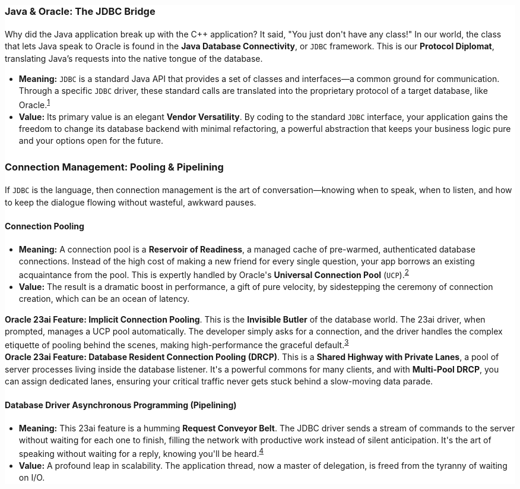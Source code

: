 ### Java & Oracle: The JDBC Bridge

Why did the Java application break up with the C++ application? It said, "You just don't have any class!" In our world, the class that lets Java speak to Oracle is found in the **Java Database Connectivity**, or `JDBC` framework. This is our **Protocol Diplomat**, translating Java’s requests into the native tongue of the database.

*   **Meaning:** `JDBC` is a standard Java API that provides a set of classes and interfaces—a common ground for communication. Through a specific `JDBC` driver, these standard calls are translated into the proprietary protocol of a target database, like Oracle.<sup id="fnref1_1"><a href="#fn1_1">1</a></sup>
*   **Value:** Its primary value is an elegant **Vendor Versatility**. By coding to the standard `JDBC` interface, your application gains the freedom to change its database backend with minimal refactoring, a powerful abstraction that keeps your business logic pure and your options open for the future.

<div id="section1sub2"></div>

### Connection Management: Pooling & Pipelining

If `JDBC` is the language, then connection management is the art of conversation—knowing when to speak, when to listen, and how to keep the dialogue flowing without wasteful, awkward pauses.

#### Connection Pooling

*   **Meaning:** A connection pool is a **Reservoir of Readiness**, a managed cache of pre-warmed, authenticated database connections. Instead of the high cost of making a new friend for every single question, your app borrows an existing acquaintance from the pool. This is expertly handled by Oracle's **Universal Connection Pool** (`UCP`).<sup id="fnref1_2"><a href="#fn1_2">2</a></sup>
*   **Value:** The result is a dramatic boost in performance, a gift of pure velocity, by sidestepping the ceremony of connection creation, which can be an ocean of latency.
<div class="oracle-specific">
    <strong>Oracle 23ai Feature: Implicit Connection Pooling</strong>. This is the <strong>Invisible Butler</strong> of the database world. The 23ai driver, when prompted, manages a UCP pool automatically. The developer simply asks for a connection, and the driver handles the complex etiquette of pooling behind the scenes, making high-performance the graceful default.<sup id="fnref1_3"><a href="#fn1_3">3</a></sup>
</div>
<div class="oracle-specific">
    <strong>Oracle 23ai Feature: Database Resident Connection Pooling (DRCP)</strong>. This is a <strong>Shared Highway with Private Lanes</strong>, a pool of server processes living inside the database listener. It's a powerful commons for many clients, and with <strong>Multi-Pool DRCP</strong>, you can assign dedicated lanes, ensuring your critical traffic never gets stuck behind a slow-moving data parade.
</div>

#### Database Driver Asynchronous Programming (Pipelining)

*   **Meaning:** This 23ai feature is a humming **Request Conveyor Belt**. The JDBC driver sends a stream of commands to the server without waiting for each one to finish, filling the network with productive work instead of silent anticipation. It's the art of speaking without waiting for a reply, knowing you'll be heard.<sup id="fnref1_4"><a href="#fn1_4">4</a></sup>
*   **Value:** A profound leap in scalability. The application thread, now a master of delegation, is freed from the tyranny of waiting on I/O.
